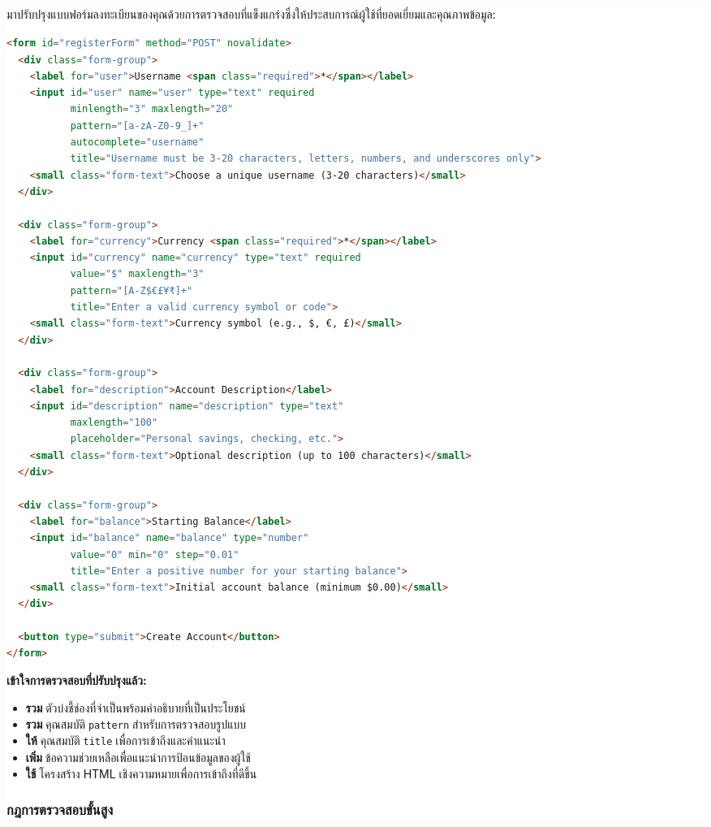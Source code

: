 มาปรับปรุงแบบฟอร์มลงทะเบียนของคุณด้วยการตรวจสอบที่แข็งแกร่งซึ่งให้ประสบการณ์ผู้ใช้ที่ยอดเยี่ยมและคุณภาพข้อมูล:

```html
<form id="registerForm" method="POST" novalidate>
  <div class="form-group">
    <label for="user">Username <span class="required">*</span></label>
    <input id="user" name="user" type="text" required 
           minlength="3" maxlength="20" 
           pattern="[a-zA-Z0-9_]+" 
           autocomplete="username"
           title="Username must be 3-20 characters, letters, numbers, and underscores only">
    <small class="form-text">Choose a unique username (3-20 characters)</small>
  </div>
  
  <div class="form-group">
    <label for="currency">Currency <span class="required">*</span></label>
    <input id="currency" name="currency" type="text" required 
           value="$" maxlength="3" 
           pattern="[A-Z$€£¥₹]+" 
           title="Enter a valid currency symbol or code">
    <small class="form-text">Currency symbol (e.g., $, €, £)</small>
  </div>
  
  <div class="form-group">
    <label for="description">Account Description</label>
    <input id="description" name="description" type="text" 
           maxlength="100" 
           placeholder="Personal savings, checking, etc.">
    <small class="form-text">Optional description (up to 100 characters)</small>
  </div>
  
  <div class="form-group">
    <label for="balance">Starting Balance</label>
    <input id="balance" name="balance" type="number" 
           value="0" min="0" step="0.01" 
           title="Enter a positive number for your starting balance">
    <small class="form-text">Initial account balance (minimum $0.00)</small>
  </div>
  
  <button type="submit">Create Account</button>
</form>
```

**เข้าใจการตรวจสอบที่ปรับปรุงแล้ว:**
- **รวม** ตัวบ่งชี้ช่องที่จำเป็นพร้อมคำอธิบายที่เป็นประโยชน์
- **รวม** คุณสมบัติ `pattern` สำหรับการตรวจสอบรูปแบบ
- **ให้** คุณสมบัติ `title` เพื่อการเข้าถึงและคำแนะนำ
- **เพิ่ม** ข้อความช่วยเหลือเพื่อแนะนำการป้อนข้อมูลของผู้ใช้
- **ใช้** โครงสร้าง HTML เชิงความหมายเพื่อการเข้าถึงที่ดีขึ้น

### กฎการตรวจสอบขั้นสูง
